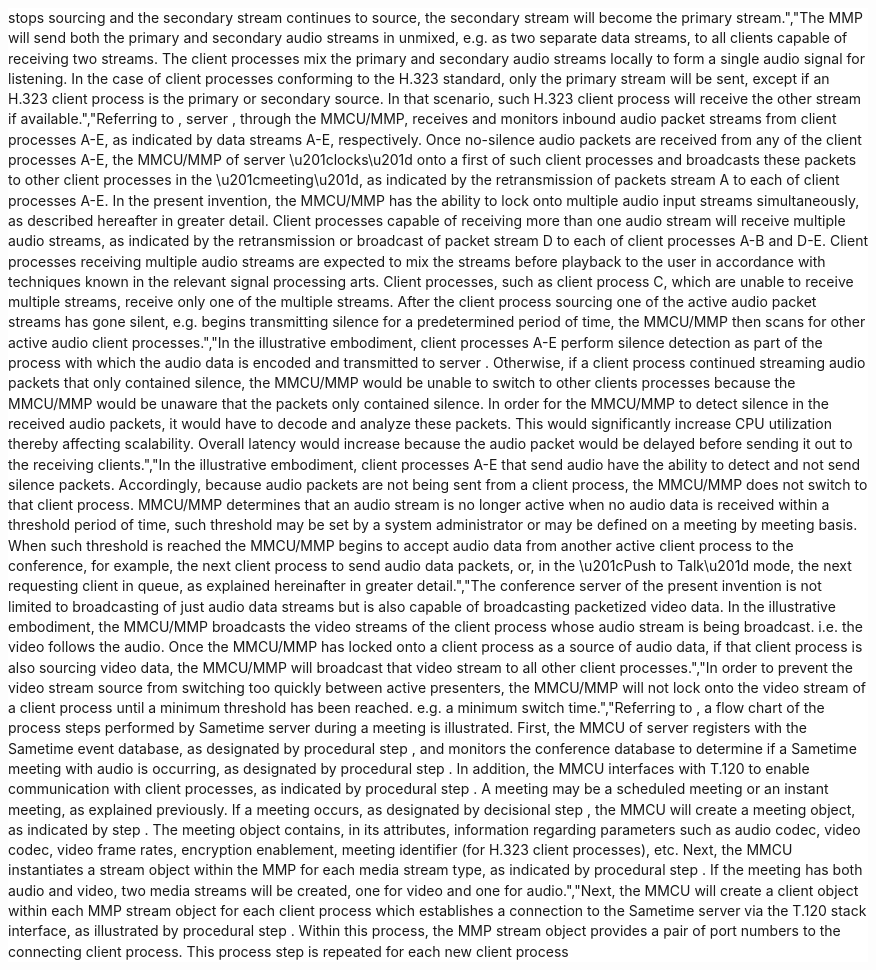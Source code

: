 stops sourcing and the secondary stream continues to source, the secondary stream will become the primary stream.","The MMP will send both the primary and secondary audio streams in unmixed, e.g. as two separate data streams, to all clients capable of receiving two streams. The client processes mix the primary and secondary audio streams locally to form a single audio signal for listening. In the case of client processes conforming to the H.323 standard, only the primary stream will be sent, except if an H.323 client process is the primary or secondary source. In that scenario, such H.323 client process will receive the other stream if available.","Referring to , server , through the MMCU\/MMP, receives and monitors inbound audio packet streams from client processes A-E, as indicated by data streams A-E, respectively. Once no-silence audio packets are received from any of the client processes A-E, the MMCU\/MMP of server  \u201clocks\u201d onto a first of such client processes and broadcasts these packets to other client processes in the \u201cmeeting\u201d, as indicated by the retransmission of packets stream A to each of client processes A-E. In the present invention, the MMCU\/MMP has the ability to lock onto multiple audio input streams simultaneously, as described hereafter in greater detail. Client processes capable of receiving more than one audio stream will receive multiple audio streams, as indicated by the retransmission or broadcast of packet stream D to each of client processes A-B and D-E. Client processes receiving multiple audio streams are expected to mix the streams before playback to the user in accordance with techniques known in the relevant signal processing arts. Client processes, such as client process C, which are unable to receive multiple streams, receive only one of the multiple streams. After the client process sourcing one of the active audio packet streams has gone silent, e.g. begins transmitting silence for a predetermined period of time, the MMCU\/MMP then scans for other active audio client processes.","In the illustrative embodiment, client processes A-E perform silence detection as part of the process with which the audio data is encoded and transmitted to server . Otherwise, if a client process continued streaming audio packets that only contained silence, the MMCU\/MMP would be unable to switch to other clients processes because the MMCU\/MMP would be unaware that the packets only contained silence. In order for the MMCU\/MMP to detect silence in the received audio packets, it would have to decode and analyze these packets. This would significantly increase CPU utilization thereby affecting scalability. Overall latency would increase because the audio packet would be delayed before sending it out to the receiving clients.","In the illustrative embodiment, client processes A-E that send audio have the ability to detect and not send silence packets. Accordingly, because audio packets are not being sent from a client process, the MMCU\/MMP does not switch to that client process. MMCU\/MMP determines that an audio stream is no longer active when no audio data is received within a threshold period of time, such threshold may be set by a system administrator or may be defined on a meeting by meeting basis. When such threshold is reached the MMCU\/MMP begins to accept audio data from another active client process to the conference, for example, the next client process to send audio data packets, or, in the \u201cPush to Talk\u201d mode, the next requesting client in queue, as explained hereinafter in greater detail.","The conference server  of the present invention is not limited to broadcasting of just audio data streams but is also capable of broadcasting packetized video data. In the illustrative embodiment, the MMCU\/MMP broadcasts the video streams of the client process whose audio stream is being broadcast. i.e. the video follows the audio. Once the MMCU\/MMP has locked onto a client process as a source of audio data, if that client process is also sourcing video data, the MMCU\/MMP will broadcast that video stream to all other client processes.","In order to prevent the video stream source from switching too quickly between active presenters, the MMCU\/MMP will not lock onto the video stream of a client process until a minimum threshold has been reached. e.g. a minimum switch time.","Referring to , a flow chart of the process steps performed by Sametime server  during a meeting is illustrated. First, the MMCU  of server  registers with the Sametime event database, as designated by procedural step , and monitors the conference database to determine if a Sametime meeting with audio is occurring, as designated by procedural step . In addition, the MMCU interfaces with T.120  to enable communication with client processes, as indicated by procedural step . A meeting may be a scheduled meeting or an instant meeting, as explained previously. If a meeting occurs, as designated by decisional step , the MMCU  will create a meeting object, as indicated by step . The meeting object contains, in its attributes, information regarding parameters such as audio codec, video codec, video frame rates, encryption enablement, meeting identifier (for H.323 client processes), etc. Next, the MMCU  instantiates a stream object within the MMP  for each media stream type, as indicated by procedural step . If the meeting has both audio and video, two media streams will be created, one for video and one for audio.","Next, the MMCU  will create a client object within each MMP stream object for each client process which establishes a connection to the Sametime server  via the T.120 stack interface, as illustrated by procedural step . Within this process, the MMP stream object provides a pair of port numbers to the connecting client process. This process step  is repeated for each new client process